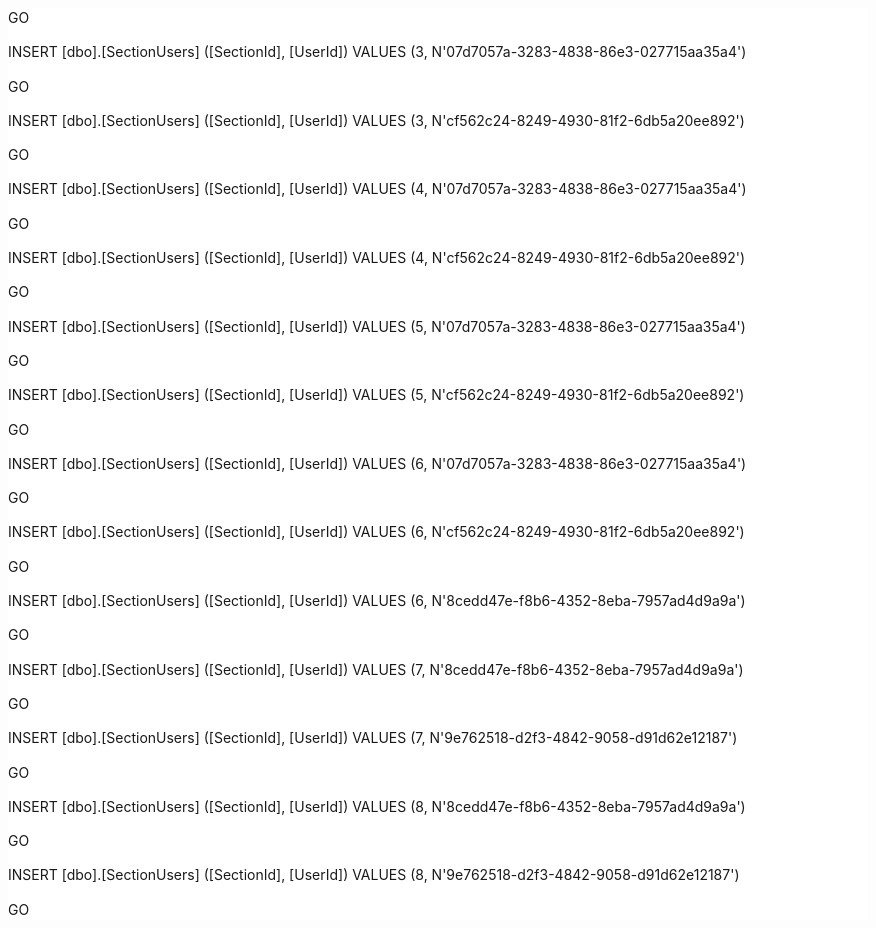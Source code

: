 GO

INSERT \[dbo\].\[SectionUsers\] (\[SectionId\], \[UserId\]) VALUES (3,
N'07d7057a-3283-4838-86e3-027715aa35a4')

GO

INSERT \[dbo\].\[SectionUsers\] (\[SectionId\], \[UserId\]) VALUES (3,
N'cf562c24-8249-4930-81f2-6db5a20ee892')

GO

INSERT \[dbo\].\[SectionUsers\] (\[SectionId\], \[UserId\]) VALUES (4,
N'07d7057a-3283-4838-86e3-027715aa35a4')

GO

INSERT \[dbo\].\[SectionUsers\] (\[SectionId\], \[UserId\]) VALUES (4,
N'cf562c24-8249-4930-81f2-6db5a20ee892')

GO

INSERT \[dbo\].\[SectionUsers\] (\[SectionId\], \[UserId\]) VALUES (5,
N'07d7057a-3283-4838-86e3-027715aa35a4')

GO

INSERT \[dbo\].\[SectionUsers\] (\[SectionId\], \[UserId\]) VALUES (5,
N'cf562c24-8249-4930-81f2-6db5a20ee892')

GO

INSERT \[dbo\].\[SectionUsers\] (\[SectionId\], \[UserId\]) VALUES (6,
N'07d7057a-3283-4838-86e3-027715aa35a4')

GO

INSERT \[dbo\].\[SectionUsers\] (\[SectionId\], \[UserId\]) VALUES (6,
N'cf562c24-8249-4930-81f2-6db5a20ee892')

GO

INSERT \[dbo\].\[SectionUsers\] (\[SectionId\], \[UserId\]) VALUES (6,
N'8cedd47e-f8b6-4352-8eba-7957ad4d9a9a')

GO

INSERT \[dbo\].\[SectionUsers\] (\[SectionId\], \[UserId\]) VALUES (7,
N'8cedd47e-f8b6-4352-8eba-7957ad4d9a9a')

GO

INSERT \[dbo\].\[SectionUsers\] (\[SectionId\], \[UserId\]) VALUES (7,
N'9e762518-d2f3-4842-9058-d91d62e12187')

GO

INSERT \[dbo\].\[SectionUsers\] (\[SectionId\], \[UserId\]) VALUES (8,
N'8cedd47e-f8b6-4352-8eba-7957ad4d9a9a')

GO

INSERT \[dbo\].\[SectionUsers\] (\[SectionId\], \[UserId\]) VALUES (8,
N'9e762518-d2f3-4842-9058-d91d62e12187')

GO
